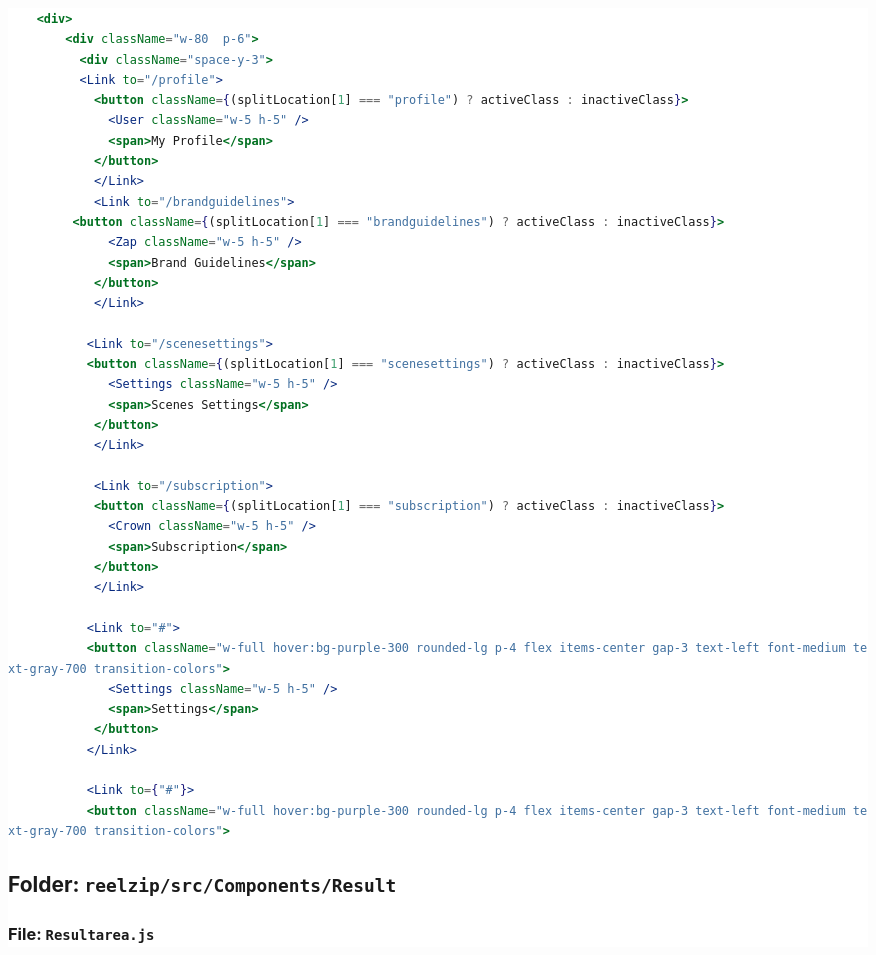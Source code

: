 ```jsx
    <div>
        <div className="w-80  p-6">
          <div className="space-y-3">
          <Link to="/profile">
            <button className={(splitLocation[1] === "profile") ? activeClass : inactiveClass}>
              <User className="w-5 h-5" />
              <span>My Profile</span>
            </button> 
            </Link>
            <Link to="/brandguidelines">
         <button className={(splitLocation[1] === "brandguidelines") ? activeClass : inactiveClass}>
              <Zap className="w-5 h-5" />
              <span>Brand Guidelines</span>
            </button>
            </Link>
            
           <Link to="/scenesettings">
           <button className={(splitLocation[1] === "scenesettings") ? activeClass : inactiveClass}>
              <Settings className="w-5 h-5" />
              <span>Scenes Settings</span>
            </button>
            </Link>
            
            <Link to="/subscription">
            <button className={(splitLocation[1] === "subscription") ? activeClass : inactiveClass}>
              <Crown className="w-5 h-5" />
              <span>Subscription</span>
            </button>
            </Link>
            
           <Link to="#">
           <button className="w-full hover:bg-purple-300 rounded-lg p-4 flex items-center gap-3 text-left font-medium text-gray-700 transition-colors">
              <Settings className="w-5 h-5" />
              <span>Settings</span>
            </button>
           </Link>
            
           <Link to={"#"}>
           <button className="w-full hover:bg-purple-300 rounded-lg p-4 flex items-center gap-3 text-left font-medium text-gray-700 transition-colors">
```


## Folder: `reelzip/src/Components/Result`


### File: `Resultarea.js`
